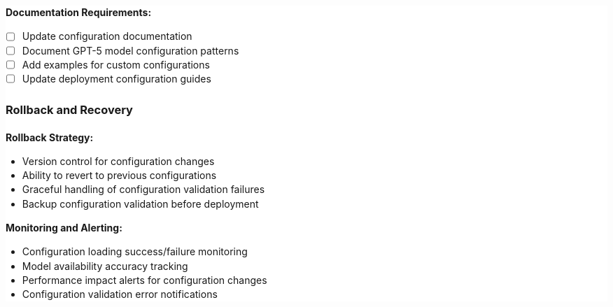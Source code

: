 **Documentation Requirements:**
- [ ] Update configuration documentation
- [ ] Document GPT-5 model configuration patterns
- [ ] Add examples for custom configurations
- [ ] Update deployment configuration guides

### Rollback and Recovery
**Rollback Strategy:**
- Version control for configuration changes
- Ability to revert to previous configurations
- Graceful handling of configuration validation failures
- Backup configuration validation before deployment

**Monitoring and Alerting:**
- Configuration loading success/failure monitoring
- Model availability accuracy tracking
- Performance impact alerts for configuration changes
- Configuration validation error notifications